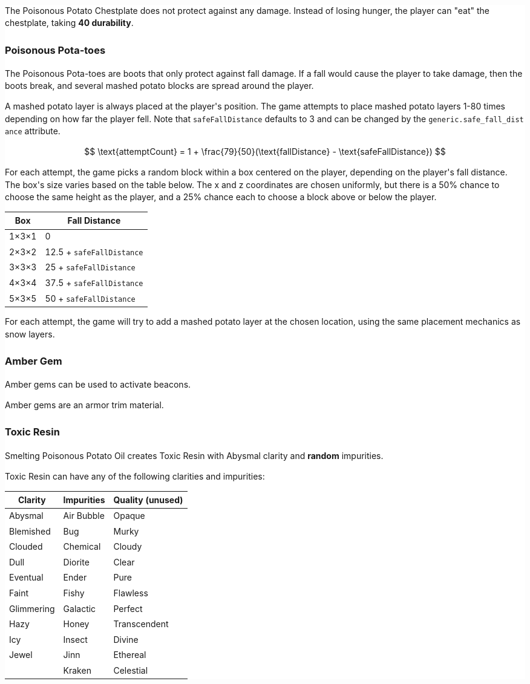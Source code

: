 The Poisonous Potato Chestplate does not protect against any damage. Instead of losing hunger, the player can "eat" the chestplate, taking **40 durability**.

### Poisonous Pota-toes

The Poisonous Pota-toes are boots that only protect against fall damage. If a fall would cause the player to take damage, then the boots break, and several mashed potato blocks are spread around the player.

A mashed potato layer is always placed at the player's position. The game attempts to place mashed potato layers 1-80 times depending on how far the player fell. Note that `safeFallDistance` defaults to 3 and can be changed by the `generic.safe_fall_distance` attribute.

$$ \text{attemptCount} = 1 + \frac{79}{50}(\text{fallDistance} - \text{safeFallDistance}) $$

For each attempt, the game picks a random block within a box centered on the player, depending on the player's fall distance. The box's size varies based on the table below. The x and z coordinates are chosen uniformly, but there is a 50% chance to choose the same height as the player, and a 25% chance each to choose a block above or below the player.

| Box   | Fall Distance             |
| ----- | ------------------------- |
| 1×3×1 | 0                         |
| 2×3×2 | 12.5 + `safeFallDistance` |
| 3×3×3 | 25 + `safeFallDistance`   |
| 4×3×4 | 37.5 + `safeFallDistance` |
| 5×3×5 | 50 + `safeFallDistance`   |

For each attempt, the game will try to add a mashed potato layer at the chosen location, using the same placement mechanics as snow layers.

### Amber Gem

Amber gems can be used to activate beacons.

Amber gems are an armor trim material.

### Toxic Resin

Smelting Poisonous Potato Oil creates Toxic Resin with Abysmal clarity and **random** impurities.

Toxic Resin can have any of the following clarities and impurities:

| Clarity    | Impurities | Quality (unused) |
| ---------- | ---------- | ---------------- |
| Abysmal    | Air Bubble | Opaque           |
| Blemished  | Bug        | Murky            |
| Clouded    | Chemical   | Cloudy           |
| Dull       | Diorite    | Clear            |
| Eventual   | Ender      | Pure             |
| Faint      | Fishy      | Flawless         |
| Glimmering | Galactic   | Perfect          |
| Hazy       | Honey      | Transcendent     |
| Icy        | Insect     | Divine           |
| Jewel      | Jinn       | Ethereal         |
|            | Kraken     | Celestial        |